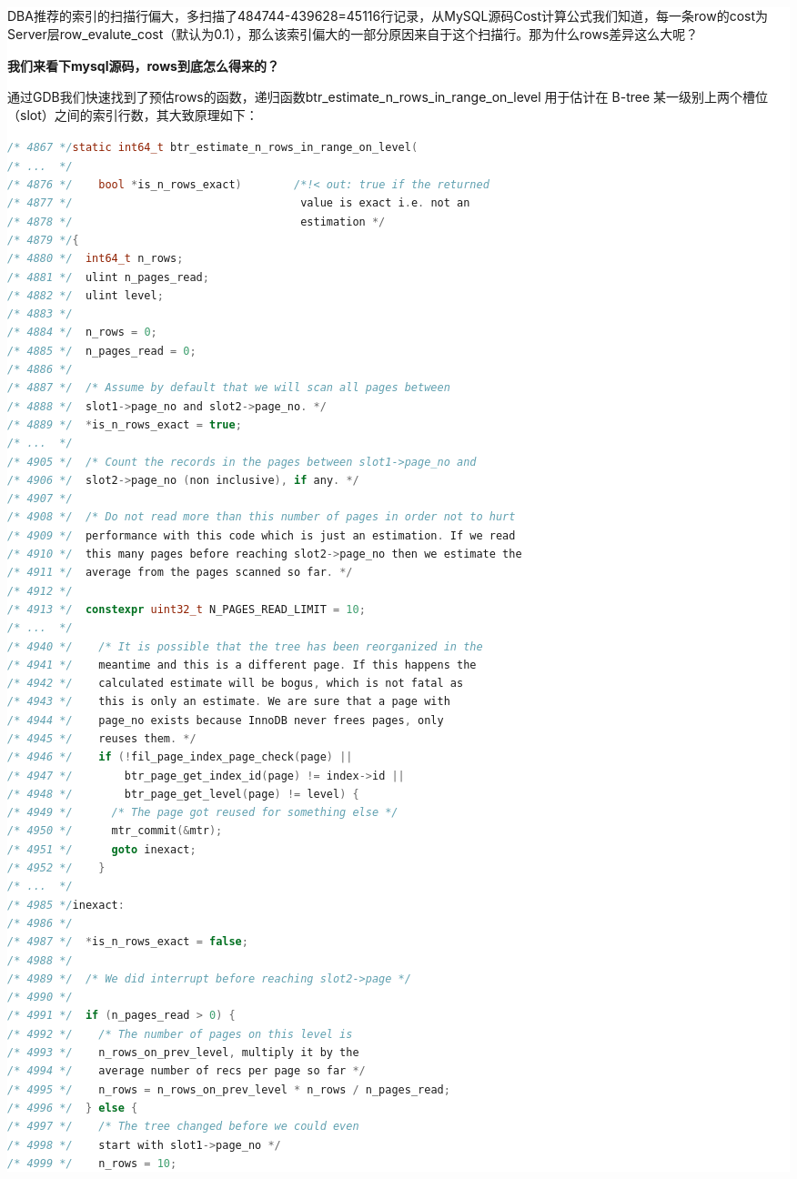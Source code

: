 DBA推荐的索引的扫描行偏大，多扫描了484744-439628=45116行记录，从MySQL源码Cost计算公式我们知道，每一条row的cost为Server层row_evalute_cost（默认为0.1），那么该索引偏大的一部分原因来自于这个扫描行。那为什么rows差异这么大呢？

**我们来看下mysql源码，rows到底怎么得来的？**

通过GDB我们快速找到了预估rows的函数，递归函数btr_estimate_n_rows_in_range_on_level 用于估计在 B-tree 某一级别上两个槽位（slot）之间的索引行数，其大致原理如下：

```C
/* 4867 */static int64_t btr_estimate_n_rows_in_range_on_level(
/* ...  */
/* 4876 */    bool *is_n_rows_exact)        /*!< out: true if the returned
/* 4877 */                                   value is exact i.e. not an
/* 4878 */                                   estimation */
/* 4879 */{
/* 4880 */  int64_t n_rows;
/* 4881 */  ulint n_pages_read;
/* 4882 */  ulint level;
/* 4883 */
/* 4884 */  n_rows = 0;
/* 4885 */  n_pages_read = 0;
/* 4886 */
/* 4887 */  /* Assume by default that we will scan all pages between
/* 4888 */  slot1->page_no and slot2->page_no. */
/* 4889 */  *is_n_rows_exact = true;
/* ...  */
/* 4905 */  /* Count the records in the pages between slot1->page_no and
/* 4906 */  slot2->page_no (non inclusive), if any. */
/* 4907 */
/* 4908 */  /* Do not read more than this number of pages in order not to hurt
/* 4909 */  performance with this code which is just an estimation. If we read
/* 4910 */  this many pages before reaching slot2->page_no then we estimate the
/* 4911 */  average from the pages scanned so far. */
/* 4912 */
/* 4913 */  constexpr uint32_t N_PAGES_READ_LIMIT = 10;
/* ...  */
/* 4940 */    /* It is possible that the tree has been reorganized in the
/* 4941 */    meantime and this is a different page. If this happens the
/* 4942 */    calculated estimate will be bogus, which is not fatal as
/* 4943 */    this is only an estimate. We are sure that a page with
/* 4944 */    page_no exists because InnoDB never frees pages, only
/* 4945 */    reuses them. */
/* 4946 */    if (!fil_page_index_page_check(page) ||
/* 4947 */        btr_page_get_index_id(page) != index->id ||
/* 4948 */        btr_page_get_level(page) != level) {
/* 4949 */      /* The page got reused for something else */
/* 4950 */      mtr_commit(&mtr);
/* 4951 */      goto inexact;
/* 4952 */    }
/* ...  */
/* 4985 */inexact:
/* 4986 */
/* 4987 */  *is_n_rows_exact = false;
/* 4988 */
/* 4989 */  /* We did interrupt before reaching slot2->page */
/* 4990 */
/* 4991 */  if (n_pages_read > 0) {
/* 4992 */    /* The number of pages on this level is
/* 4993 */    n_rows_on_prev_level, multiply it by the
/* 4994 */    average number of recs per page so far */
/* 4995 */    n_rows = n_rows_on_prev_level * n_rows / n_pages_read;
/* 4996 */  } else {
/* 4997 */    /* The tree changed before we could even
/* 4998 */    start with slot1->page_no */
/* 4999 */    n_rows = 10;
```